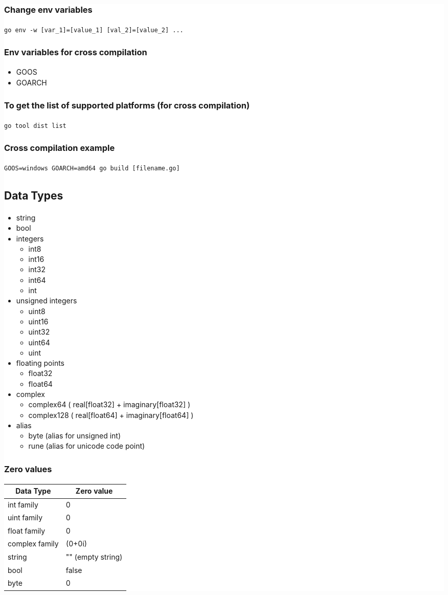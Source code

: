 ### Change env variables
```shell
go env -w [var_1]=[value_1] [val_2]=[value_2] ...
```

### Env variables for cross compilation
- GOOS
- GOARCH

### To get the list of supported platforms (for cross compilation)
```shell
go tool dist list
```

### Cross compilation example
```shell
GOOS=windows GOARCH=amd64 go build [filename.go]
```

## Data Types
- string
- bool
- integers
    - int8
    - int16
    - int32
    - int64
    - int
- unsigned integers
    - uint8
    - uint16
    - uint32
    - uint64
    - uint
- floating points
    - float32
    - float64
- complex
    - complex64 ( real[float32] + imaginary[float32] )
    - complex128 ( real[float64] + imaginary[float64] )
- alias
    - byte (alias for unsigned int)
    - rune (alias for unicode code point)

### Zero values

| Data Type | Zero value |
------------ | ------------- |
|int family     | 0 |
|uint family    | 0 |
|float family    | 0 |
|complex family | (0+0i) |
|string         | "" (empty string) |
|bool           | false |
|byte           | 0 |
